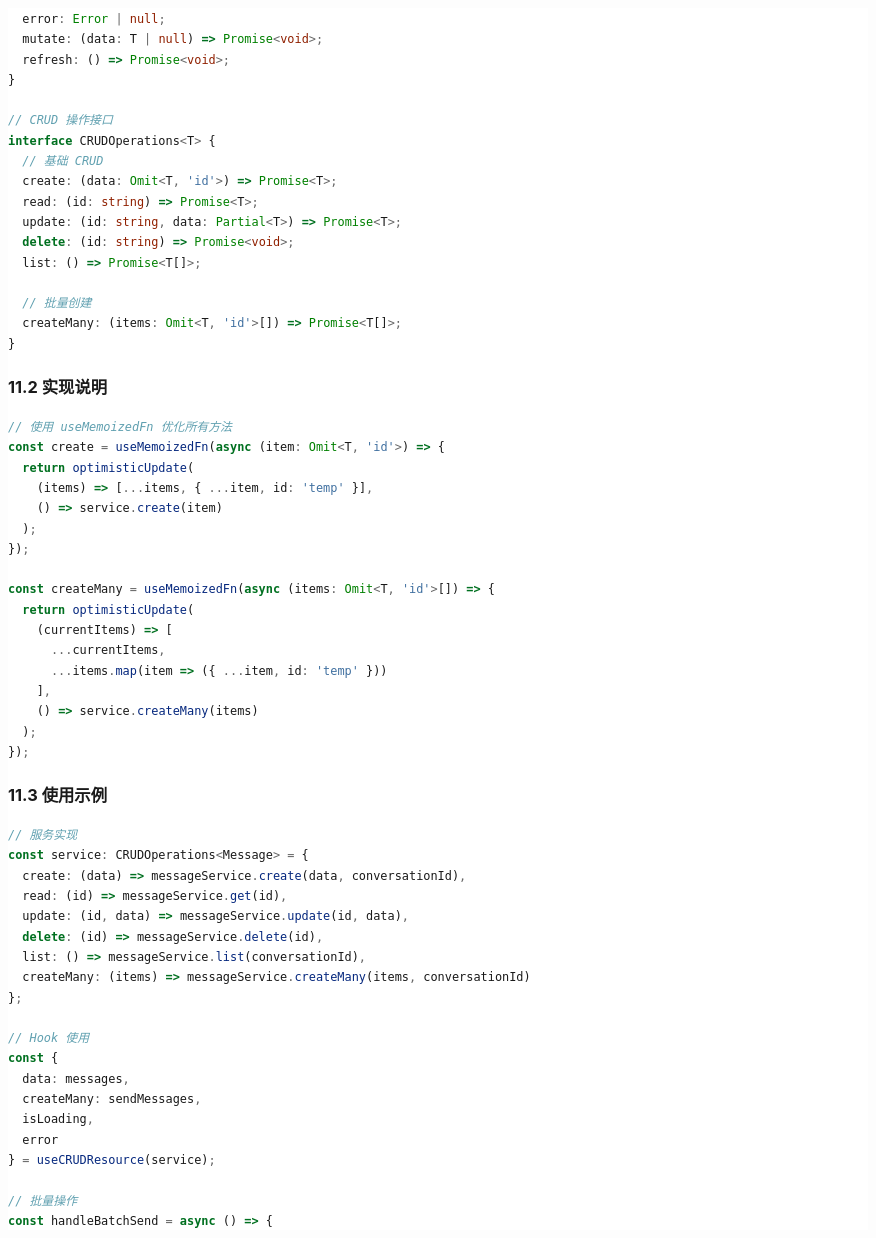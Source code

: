 ```typescript
  error: Error | null;
  mutate: (data: T | null) => Promise<void>;
  refresh: () => Promise<void>;
}

// CRUD 操作接口
interface CRUDOperations<T> {
  // 基础 CRUD
  create: (data: Omit<T, 'id'>) => Promise<T>;
  read: (id: string) => Promise<T>;
  update: (id: string, data: Partial<T>) => Promise<T>;
  delete: (id: string) => Promise<void>;
  list: () => Promise<T[]>;
  
  // 批量创建
  createMany: (items: Omit<T, 'id'>[]) => Promise<T[]>;
}
```

### 11.2 实现说明

```typescript
// 使用 useMemoizedFn 优化所有方法
const create = useMemoizedFn(async (item: Omit<T, 'id'>) => {
  return optimisticUpdate(
    (items) => [...items, { ...item, id: 'temp' }],
    () => service.create(item)
  );
});

const createMany = useMemoizedFn(async (items: Omit<T, 'id'>[]) => {
  return optimisticUpdate(
    (currentItems) => [
      ...currentItems,
      ...items.map(item => ({ ...item, id: 'temp' }))
    ],
    () => service.createMany(items)
  );
});
```

### 11.3 使用示例

```typescript
// 服务实现
const service: CRUDOperations<Message> = {
  create: (data) => messageService.create(data, conversationId),
  read: (id) => messageService.get(id),
  update: (id, data) => messageService.update(id, data),
  delete: (id) => messageService.delete(id),
  list: () => messageService.list(conversationId),
  createMany: (items) => messageService.createMany(items, conversationId)
};

// Hook 使用
const { 
  data: messages, 
  createMany: sendMessages,
  isLoading,
  error
} = useCRUDResource(service);

// 批量操作
const handleBatchSend = async () => {
```